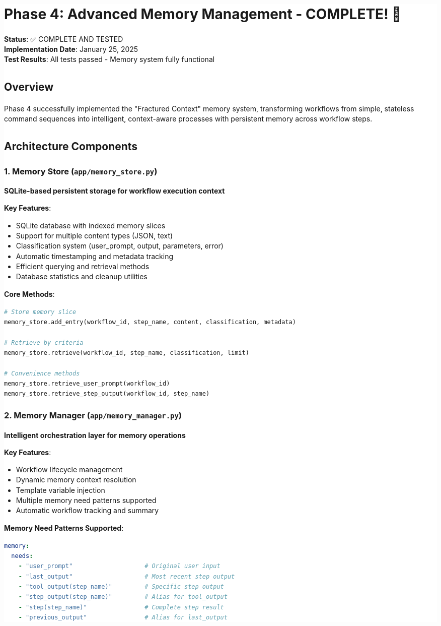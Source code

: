 # Phase 4: Advanced Memory Management - COMPLETE! 🧠

**Status**: ✅ COMPLETE AND TESTED  
**Implementation Date**: January 25, 2025  
**Test Results**: All tests passed - Memory system fully functional

## Overview

Phase 4 successfully implemented the "Fractured Context" memory system, transforming workflows from simple, stateless command sequences into intelligent, context-aware processes with persistent memory across workflow steps.

## Architecture Components

### 1. Memory Store (`app/memory_store.py`)
**SQLite-based persistent storage for workflow execution context**

**Key Features**:
- SQLite database with indexed memory slices
- Support for multiple content types (JSON, text)
- Classification system (user_prompt, output, parameters, error)
- Automatic timestamping and metadata tracking
- Efficient querying and retrieval methods
- Database statistics and cleanup utilities

**Core Methods**:
```python
# Store memory slice
memory_store.add_entry(workflow_id, step_name, content, classification, metadata)

# Retrieve by criteria
memory_store.retrieve(workflow_id, step_name, classification, limit)

# Convenience methods
memory_store.retrieve_user_prompt(workflow_id)
memory_store.retrieve_step_output(workflow_id, step_name)
```

### 2. Memory Manager (`app/memory_manager.py`)
**Intelligent orchestration layer for memory operations**

**Key Features**:
- Workflow lifecycle management
- Dynamic memory context resolution
- Template variable injection
- Multiple memory need patterns supported
- Automatic workflow tracking and summary

**Memory Need Patterns Supported**:
```yaml
memory:
  needs:
    - "user_prompt"                    # Original user input
    - "last_output"                    # Most recent step output
    - "tool_output(step_name)"         # Specific step output
    - "step_output(step_name)"         # Alias for tool_output
    - "step(step_name)"                # Complete step result
    - "previous_output"                # Alias for last_output
```
